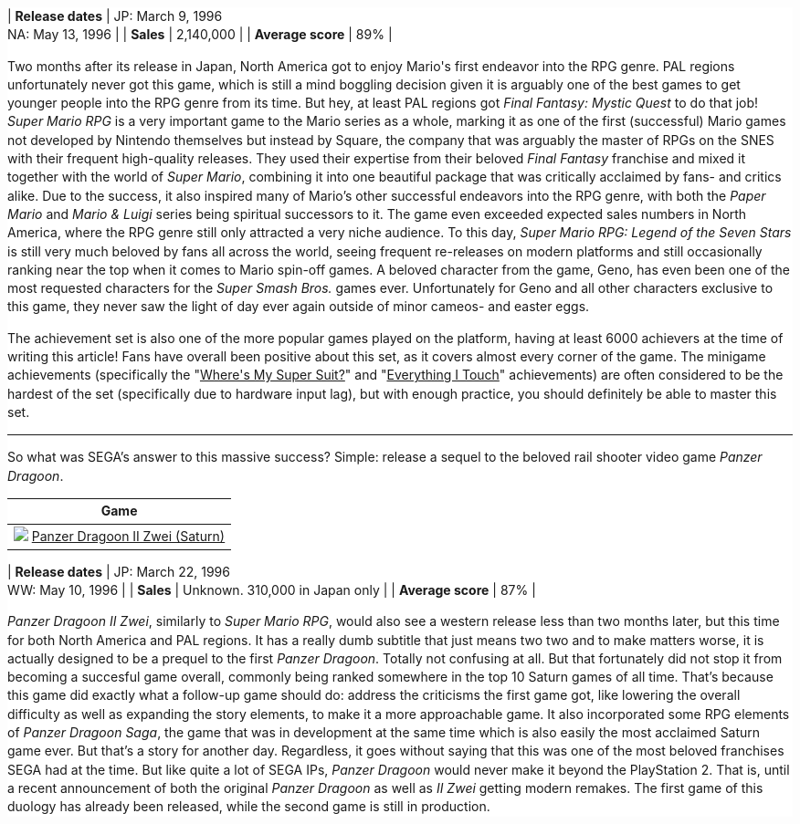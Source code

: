 | **Release dates** | JP: March 9, 1996<br>NA: May 13, 1996 |
| **Sales**         | 2,140,000                             |
| **Average score** | 89%                                   |

Two months after its release in Japan, North America got to enjoy Mario's first endeavor into the RPG genre. PAL regions unfortunately never got this game, which is still a mind boggling decision given it is arguably one of the best games to get younger people into the RPG genre from its time. But hey, at least PAL regions got _Final Fantasy: Mystic Quest_ to do that job! _Super Mario RPG_ is a very important game to the Mario series as a whole, marking it as one of the first (successful) Mario games not developed by Nintendo themselves but instead by Square, the company that was arguably the master of RPGs on the SNES with their frequent high-quality releases. They used their expertise from their beloved _Final Fantasy_ franchise and mixed it together with the world of _Super Mario_, combining it into one beautiful package that was critically acclaimed by fans- and critics alike. Due to the success, it also inspired many of Mario’s other successful endeavors into the RPG genre, with both the _Paper Mario_ and _Mario & Luigi_ series being spiritual successors to it. The game even exceeded expected sales numbers in North America, where the RPG genre still only attracted a very niche audience. To this day, _Super Mario RPG: Legend of the Seven Stars_ is still very much beloved by fans all across the world, seeing frequent re-releases on modern platforms and still occasionally ranking near the top when it comes to Mario spin-off games. A beloved character from the game, Geno, has even been one of the most requested characters for the _Super Smash Bros._ games ever. Unfortunately for Geno and all other characters exclusive to this game, they never saw the light of day ever again outside of minor cameos- and easter eggs.

The achievement set is also one of the more popular games played on the platform, having at least 6000 achievers at the time of writing this article! Fans have overall been positive about this set, as it covers almost every corner of the game. The minigame achievements (specifically the "[Where's My Super Suit?](https://retroachievements.org/achievement/120118)" and "[Everything I Touch](https://retroachievements.org/achievement/145611)" achievements) are often considered to be the hardest of the set (specifically due to hardware input lag), but with enough practice, you should definitely be able to master this set.

***

So what was SEGA’s answer to this massive success? Simple: release a sequel to the beloved rail shooter video game _Panzer Dragoon_.

| Game                                                                                                                              |
| --------------------------------------------------------------------------------------------------------------------------------- |
| ![](https://retroachievements.org/Images/035287.png) [Panzer Dragoon II Zwei (Saturn)]( https://retroachievements.org/game/14505) |

| **Release dates** | JP: March 22, 1996<br>WW: May 10, 1996 |
| **Sales**         | Unknown. 310,000 in Japan only         |
| **Average score** | 87%                                    |

_Panzer Dragoon II Zwei_, similarly to _Super Mario RPG_, would also see a western release less than two months later, but this time for both North America and PAL regions. It has a really dumb subtitle that just means two two and to make matters worse, it is actually designed to be a prequel to the first _Panzer Dragoon_. Totally not confusing at all. But that fortunately did not stop it from becoming a succesful game overall, commonly being ranked somewhere in the top 10 Saturn games of all time. That’s because this game did exactly what a follow-up game should do: address the criticisms the first game got, like lowering the overall difficulty as well as expanding the story elements, to make it a more approachable game. It also incorporated some RPG elements of _Panzer Dragoon Saga_, the game that was in development at the same time which is also easily the most acclaimed Saturn game ever. But that’s a story for another day. Regardless, it goes without saying that this was one of the most beloved franchises SEGA had at the time. But like quite a lot of SEGA IPs, _Panzer Dragoon_ would never make it beyond the PlayStation 2. That is, until a recent announcement of both the original _Panzer Dragoon_ as well as _II Zwei_ getting modern remakes. The first game of this duology has already been released, while the second game is still in production.

